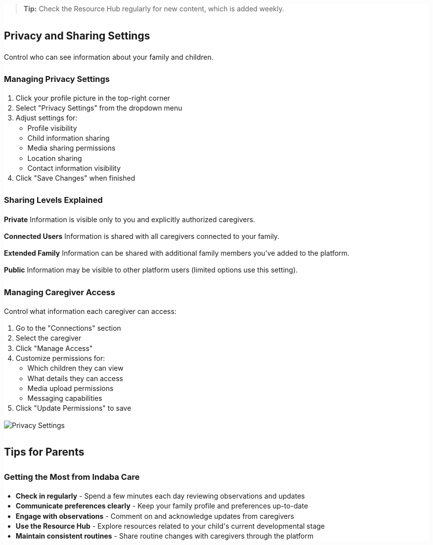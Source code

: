 > **Tip:** Check the Resource Hub regularly for new content, which is added weekly.

## Privacy and Sharing Settings

Control who can see information about your family and children.

### Managing Privacy Settings

1. Click your profile picture in the top-right corner
2. Select "Privacy Settings" from the dropdown menu
3. Adjust settings for:
   - Profile visibility
   - Child information sharing
   - Media sharing permissions
   - Location sharing
   - Contact information visibility
4. Click "Save Changes" when finished

### Sharing Levels Explained

**Private**
Information is visible only to you and explicitly authorized caregivers.

**Connected Users**
Information is shared with all caregivers connected to your family.

**Extended Family**
Information can be shared with additional family members you've added to the platform.

**Public**
Information may be visible to other platform users (limited options use this setting).

### Managing Caregiver Access

Control what information each caregiver can access:

1. Go to the "Connections" section
2. Select the caregiver
3. Click "Manage Access"
4. Customize permissions for:
   - Which children they can view
   - What details they can access
   - Media upload permissions
   - Messaging capabilities
5. Click "Update Permissions" to save

![Privacy Settings](images/privacy-settings.png)

## Tips for Parents

### Getting the Most from Indaba Care

- **Check in regularly** - Spend a few minutes each day reviewing observations and updates
- **Communicate preferences clearly** - Keep your family profile and preferences up-to-date
- **Engage with observations** - Comment on and acknowledge updates from caregivers
- **Use the Resource Hub** - Explore resources related to your child's current developmental stage
- **Maintain consistent routines** - Share routine changes with caregivers through the platform
